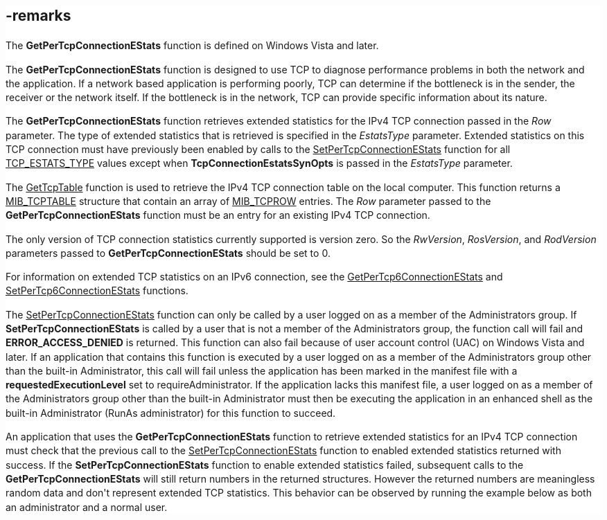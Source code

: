


## -remarks



The <b>GetPerTcpConnectionEStats</b> function is defined on Windows Vista and later. 

The <b>GetPerTcpConnectionEStats</b> function is designed to use TCP to diagnose performance
   problems in both the network and the application.  If a network based
   application is performing poorly, TCP can determine if the bottleneck
   is in the sender, the receiver or the network itself.  If the
   bottleneck is in the network, TCP can provide specific information
   about its nature.


The <b>GetPerTcpConnectionEStats</b> function retrieves extended statistics for the IPv4 TCP connection passed in the <i>Row</i> parameter. The type of extended statistics that is retrieved is specified in the <i>EstatsType</i> parameter. Extended statistics on this TCP connection must have previously been enabled by calls to the <a href="https://msdn.microsoft.com/96d838ca-69e3-4a73-b969-3e6e810a0a69">SetPerTcpConnectionEStats</a> function for all <a href="https://msdn.microsoft.com/96f55528-e74a-4360-a7a2-54ba19c3a284">TCP_ESTATS_TYPE</a> values except when <b>TcpConnectionEstatsSynOpts</b> is passed in the <i>EstatsType</i> parameter.

The <a href="https://msdn.microsoft.com/e90c5aa0-3126-489b-af44-bf86cb45a6d1">GetTcpTable</a> function is used to retrieve the IPv4 TCP connection table on the local computer. This function returns a <a href="https://msdn.microsoft.com/a8ed8ac2-a72f-4099-ac99-a8b0b77b7b84">MIB_TCPTABLE</a> structure that contain an array of <a href="https://msdn.microsoft.com/36364854-caa8-4652-be8e-f741b36d9fd7">MIB_TCPROW</a> entries. The <i>Row</i> parameter passed to the <b>GetPerTcpConnectionEStats</b> function must be an entry for an existing IPv4 TCP connection.

The only version of TCP connection statistics currently supported is version zero. So the <i>RwVersion</i>, <i>RosVersion</i>, and <i>RodVersion</i> parameters passed to <b>GetPerTcpConnectionEStats</b> should be set to 0.

For information on extended TCP statistics on an IPv6 connection, see the <a href="https://msdn.microsoft.com/291aabe7-a4e7-4cc7-9cf3-4a4bc021e15e">GetPerTcp6ConnectionEStats</a> and <a href="https://msdn.microsoft.com/89ace750-ec32-46cb-8526-233f847ba9f4">SetPerTcp6ConnectionEStats</a> functions.

The <a href="https://msdn.microsoft.com/96d838ca-69e3-4a73-b969-3e6e810a0a69">SetPerTcpConnectionEStats</a> function can only be called by a user logged on as a member of the Administrators group. If <b>SetPerTcpConnectionEStats</b> is called by a user that is not a member of the Administrators group, the function call will fail and <b>ERROR_ACCESS_DENIED</b> is returned. This function can also fail because of user account control (UAC) on Windows Vista and later. If an application that contains this function is executed by a user logged on as a member of the Administrators group other than the built-in Administrator, this call will fail unless the application has been marked in the manifest file with a <b>requestedExecutionLevel</b> set to requireAdministrator. If the application lacks this manifest file, a user logged on as a member of the Administrators group other than the built-in Administrator must then be executing the application in an enhanced shell as the built-in Administrator (RunAs administrator) for this function to succeed.



An application that uses the <b>GetPerTcpConnectionEStats</b> function to retrieve extended statistics for an IPv4 TCP connection must check that the previous call to the <a href="https://msdn.microsoft.com/96d838ca-69e3-4a73-b969-3e6e810a0a69">SetPerTcpConnectionEStats</a> function to enabled extended statistics returned with success. If the <b>SetPerTcpConnectionEStats</b> function to enable extended statistics failed, subsequent calls to the <b>GetPerTcpConnectionEStats</b> will still return numbers in the returned structures. However the returned numbers are meaningless random data and don't represent extended TCP statistics. This behavior can be observed by running the example below as both an administrator and a normal user.
